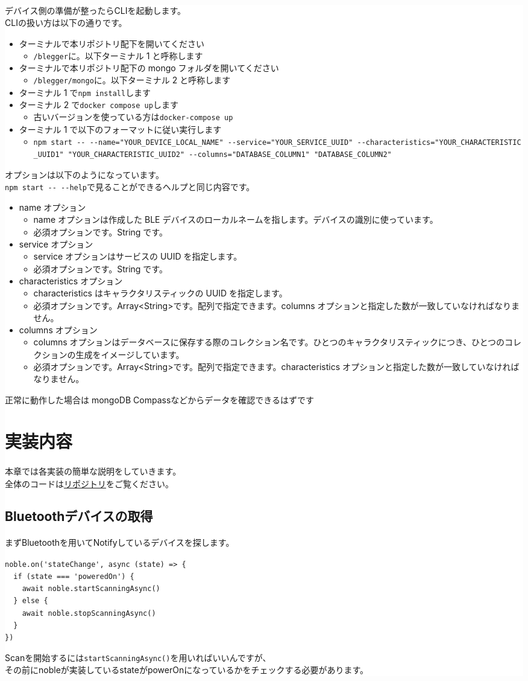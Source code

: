 デバイス側の準備が整ったらCLIを起動します。  
CLIの扱い方は以下の通りです。


* ターミナルで本リポジトリ配下を開いてください
  * `/blegger`に。以下ターミナル 1 と呼称します
* ターミナルで本リポジトリ配下の mongo フォルダを開いてください
  * `/blegger/mongo`に。以下ターミナル 2 と呼称します
* ターミナル 1 で`npm install`します
* ターミナル 2 で`docker compose up`します
  * 古いバージョンを使っている方は`docker-compose up`
* ターミナル 1 で以下のフォーマットに従い実行します
  * `npm start -- --name="YOUR_DEVICE_LOCAL_NAME" --service="YOUR_SERVICE_UUID" --characteristics="YOUR_CHARACTERISTIC_UUID1" "YOUR_CHARACTERISTIC_UUID2" --columns="DATABASE_COLUMN1" "DATABASE_COLUMN2"`

オプションは以下のようになっています。  
`npm start -- --help`で見ることができるヘルプと同じ内容です。

- name オプション
  - name オプションは作成した BLE デバイスのローカルネームを指します。デバイスの識別に使っています。
  - 必須オプションです。String です。
- service オプション
  - service オプションはサービスの UUID を指定します。
  - 必須オプションです。String です。
- characteristics オプション
  - characteristics はキャラクタリスティックの UUID を指定します。
  - 必須オプションです。Array\<String\>です。配列で指定できます。columns オプションと指定した数が一致していなければなりません。
- columns オプション
  - columns オプションはデータベースに保存する際のコレクション名です。ひとつのキャラクタリスティックにつき、ひとつのコレクションの生成をイメージしています。
  - 必須オプションです。Array\<String\>です。配列で指定できます。characteristics オプションと指定した数が一致していなければなりません。

正常に動作した場合は mongoDB Compassなどからデータを確認できるはずです

# 実装内容
本章では各実装の簡単な説明をしていきます。  
全体のコードは[リポジトリ](https://github.com/narusei/blegger)をご覧ください。

## Bluetoothデバイスの取得
まずBluetoothを用いてNotifyしているデバイスを探します。  

```
noble.on('stateChange', async (state) => {
  if (state === 'poweredOn') {
    await noble.startScanningAsync()
  } else {
    await noble.stopScanningAsync()
  }
})
```

Scanを開始するには`startScanningAsync()`を用いればいいんですが、  
その前にnobleが実装しているstateがpowerOnになっているかをチェックする必要があります。
